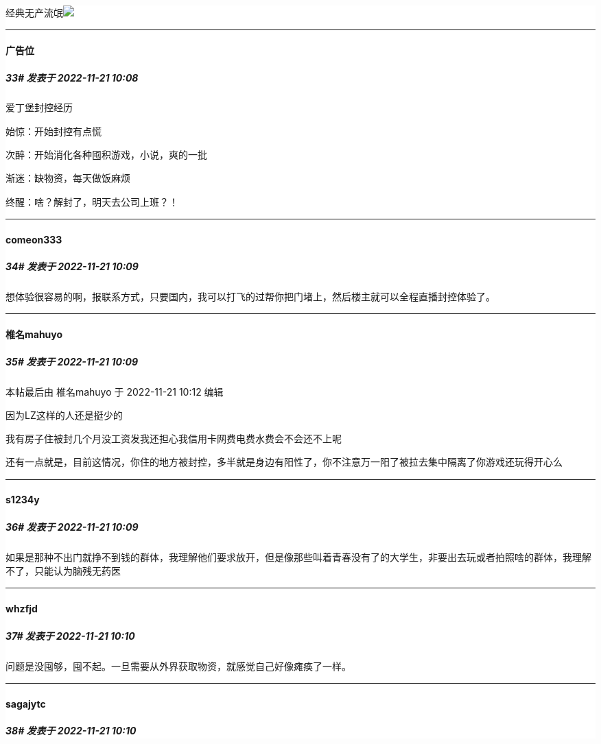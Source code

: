 经典无产流氓<img src="https://static.saraba1st.com/image/smiley/face2017/067.png" referrerpolicy="no-referrer">

*****

####  广告位  
##### 33#       发表于 2022-11-21 10:08

爱丁堡封控经历

始惊：开始封控有点慌

次醉：开始消化各种囤积游戏，小说，爽的一批

渐迷：缺物资，每天做饭麻烦

终醒：啥？解封了，明天去公司上班？！

*****

####  comeon333  
##### 34#       发表于 2022-11-21 10:09

想体验很容易的啊，报联系方式，只要国内，我可以打飞的过帮你把门堵上，然后楼主就可以全程直播封控体验了。

*****

####  椎名mahuyo  
##### 35#       发表于 2022-11-21 10:09

 本帖最后由 椎名mahuyo 于 2022-11-21 10:12 编辑 

因为LZ这样的人还是挺少的

我有房子住被封几个月没工资发我还担心我信用卡网费电费水费会不会还不上呢

还有一点就是，目前这情况，你住的地方被封控，多半就是身边有阳性了，你不注意万一阳了被拉去集中隔离了你游戏还玩得开心么

*****

####  s1234y  
##### 36#       发表于 2022-11-21 10:09

如果是那种不出门就挣不到钱的群体，我理解他们要求放开，但是像那些叫着青春没有了的大学生，非要出去玩或者拍照啥的群体，我理解不了，只能认为脑残无药医

*****

####  whzfjd  
##### 37#       发表于 2022-11-21 10:10

问题是没囤够，囤不起。一旦需要从外界获取物资，就感觉自己好像瘫痪了一样。

*****

####  sagajytc  
##### 38#       发表于 2022-11-21 10:10
